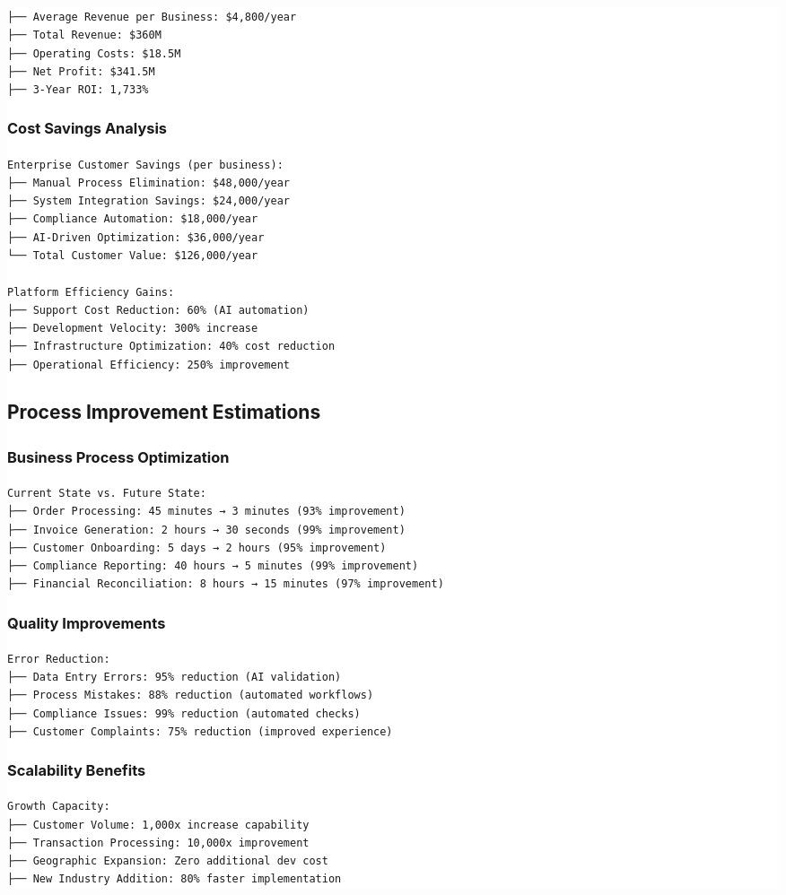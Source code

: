 ```
├── Average Revenue per Business: $4,800/year
├── Total Revenue: $360M
├── Operating Costs: $18.5M
├── Net Profit: $341.5M
├── 3-Year ROI: 1,733%
```

### **Cost Savings Analysis**
```
Enterprise Customer Savings (per business):
├── Manual Process Elimination: $48,000/year
├── System Integration Savings: $24,000/year
├── Compliance Automation: $18,000/year
├── AI-Driven Optimization: $36,000/year
└── Total Customer Value: $126,000/year

Platform Efficiency Gains:
├── Support Cost Reduction: 60% (AI automation)
├── Development Velocity: 300% increase
├── Infrastructure Optimization: 40% cost reduction
├── Operational Efficiency: 250% improvement
```

## **Process Improvement Estimations**

### **Business Process Optimization**
```
Current State vs. Future State:
├── Order Processing: 45 minutes → 3 minutes (93% improvement)
├── Invoice Generation: 2 hours → 30 seconds (99% improvement)
├── Customer Onboarding: 5 days → 2 hours (95% improvement)
├── Compliance Reporting: 40 hours → 5 minutes (99% improvement)
├── Financial Reconciliation: 8 hours → 15 minutes (97% improvement)
```

### **Quality Improvements**
```
Error Reduction:
├── Data Entry Errors: 95% reduction (AI validation)
├── Process Mistakes: 88% reduction (automated workflows)
├── Compliance Issues: 99% reduction (automated checks)
├── Customer Complaints: 75% reduction (improved experience)
```

### **Scalability Benefits**
```
Growth Capacity:
├── Customer Volume: 1,000x increase capability
├── Transaction Processing: 10,000x improvement
├── Geographic Expansion: Zero additional dev cost
├── New Industry Addition: 80% faster implementation
```
